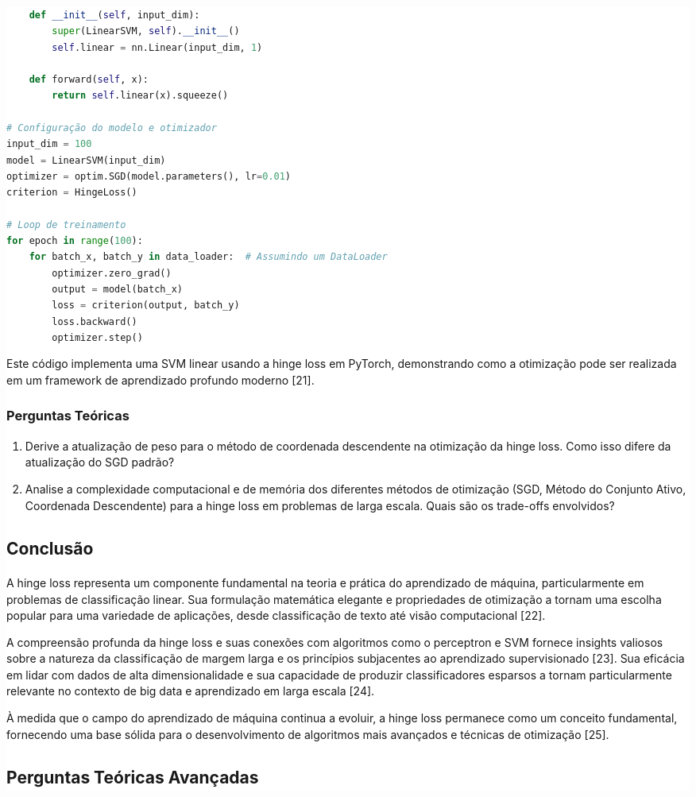 ```python
    def __init__(self, input_dim):
        super(LinearSVM, self).__init__()
        self.linear = nn.Linear(input_dim, 1)

    def forward(self, x):
        return self.linear(x).squeeze()

# Configuração do modelo e otimizador
input_dim = 100
model = LinearSVM(input_dim)
optimizer = optim.SGD(model.parameters(), lr=0.01)
criterion = HingeLoss()

# Loop de treinamento
for epoch in range(100):
    for batch_x, batch_y in data_loader:  # Assumindo um DataLoader
        optimizer.zero_grad()
        output = model(batch_x)
        loss = criterion(output, batch_y)
        loss.backward()
        optimizer.step()
```

Este código implementa uma SVM linear usando a hinge loss em PyTorch, demonstrando como a otimização pode ser realizada em um framework de aprendizado profundo moderno [21].

### Perguntas Teóricas

1. Derive a atualização de peso para o método de coordenada descendente na otimização da hinge loss. Como isso difere da atualização do SGD padrão?

2. Analise a complexidade computacional e de memória dos diferentes métodos de otimização (SGD, Método do Conjunto Ativo, Coordenada Descendente) para a hinge loss em problemas de larga escala. Quais são os trade-offs envolvidos?

## Conclusão

A hinge loss representa um componente fundamental na teoria e prática do aprendizado de máquina, particularmente em problemas de classificação linear. Sua formulação matemática elegante e propriedades de otimização a tornam uma escolha popular para uma variedade de aplicações, desde classificação de texto até visão computacional [22].

A compreensão profunda da hinge loss e suas conexões com algoritmos como o perceptron e SVM fornece insights valiosos sobre a natureza da classificação de margem larga e os princípios subjacentes ao aprendizado supervisionado [23]. Sua eficácia em lidar com dados de alta dimensionalidade e sua capacidade de produzir classificadores esparsos a tornam particularmente relevante no contexto de big data e aprendizado em larga escala [24].

À medida que o campo do aprendizado de máquina continua a evoluir, a hinge loss permanece como um conceito fundamental, fornecendo uma base sólida para o desenvolvimento de algoritmos mais avançados e técnicas de otimização [25].

## Perguntas Teóricas Avançadas
